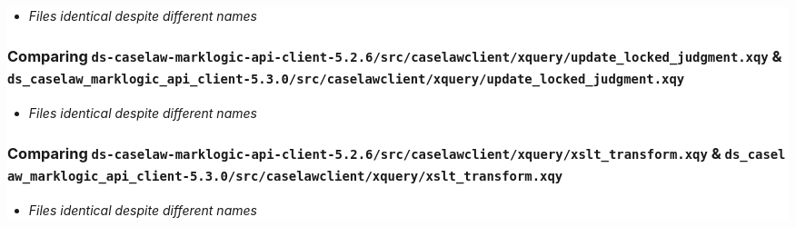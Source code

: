  * *Files identical despite different names*

### Comparing `ds-caselaw-marklogic-api-client-5.2.6/src/caselawclient/xquery/update_locked_judgment.xqy` & `ds_caselaw_marklogic_api_client-5.3.0/src/caselawclient/xquery/update_locked_judgment.xqy`

 * *Files identical despite different names*

### Comparing `ds-caselaw-marklogic-api-client-5.2.6/src/caselawclient/xquery/xslt_transform.xqy` & `ds_caselaw_marklogic_api_client-5.3.0/src/caselawclient/xquery/xslt_transform.xqy`

 * *Files identical despite different names*

